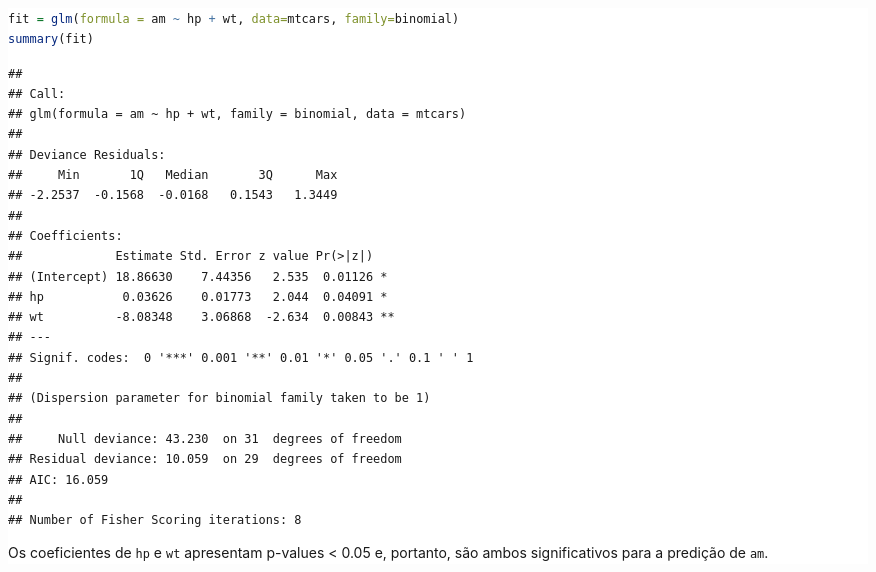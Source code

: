 ``` r
fit = glm(formula = am ~ hp + wt, data=mtcars, family=binomial)
summary(fit)
```

    ## 
    ## Call:
    ## glm(formula = am ~ hp + wt, family = binomial, data = mtcars)
    ## 
    ## Deviance Residuals: 
    ##     Min       1Q   Median       3Q      Max  
    ## -2.2537  -0.1568  -0.0168   0.1543   1.3449  
    ## 
    ## Coefficients:
    ##             Estimate Std. Error z value Pr(>|z|)   
    ## (Intercept) 18.86630    7.44356   2.535  0.01126 * 
    ## hp           0.03626    0.01773   2.044  0.04091 * 
    ## wt          -8.08348    3.06868  -2.634  0.00843 **
    ## ---
    ## Signif. codes:  0 '***' 0.001 '**' 0.01 '*' 0.05 '.' 0.1 ' ' 1
    ## 
    ## (Dispersion parameter for binomial family taken to be 1)
    ## 
    ##     Null deviance: 43.230  on 31  degrees of freedom
    ## Residual deviance: 10.059  on 29  degrees of freedom
    ## AIC: 16.059
    ## 
    ## Number of Fisher Scoring iterations: 8

Os coeficientes de `hp` e `wt` apresentam p-values \< 0.05 e, portanto,
são ambos significativos para a predição de `am`.
